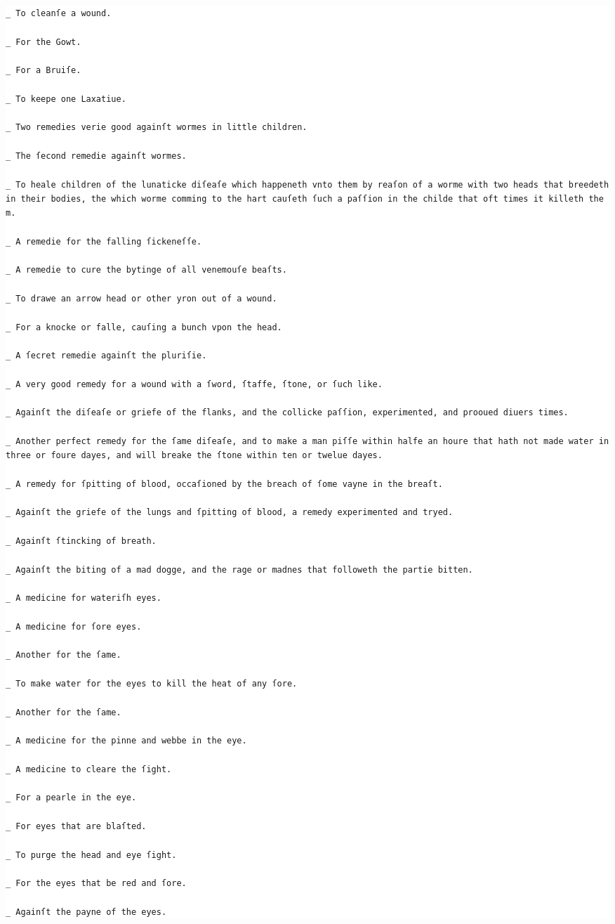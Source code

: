     _ To cleanſe a wound.

    _ For the Gowt.

    _ For a Bruiſe.

    _ To keepe one Laxatiue.

    _ Two remedies verie good againſt wormes in little children.

    _ The ſecond remedie againſt wormes.

    _ To heale children of the lunaticke diſeaſe which happeneth vnto them by reaſon of a worme with two heads that breedeth in their bodies, the which worme comming to the hart cauſeth ſuch a paſſion in the childe that oft times it killeth them.

    _ A remedie for the falling ſickeneſſe.

    _ A remedie to cure the bytinge of all venemouſe beaſts.

    _ To drawe an arrow head or other yron out of a wound.

    _ For a knocke or falle, cauſing a bunch vpon the head.

    _ A ſecret remedie againſt the pluriſie.

    _ A very good remedy for a wound with a ſword, ſtaffe, ſtone, or ſuch like.

    _ Againſt the diſeaſe or griefe of the flanks, and the collicke paſſion, experimented, and prooued diuers times.

    _ Another perfect remedy for the ſame diſeaſe, and to make a man piſſe within halfe an houre that hath not made water in three or foure dayes, and will breake the ſtone within ten or twelue dayes.

    _ A remedy for ſpitting of blood, occaſioned by the breach of ſome vayne in the breaſt.

    _ Againſt the griefe of the lungs and ſpitting of blood, a remedy experimented and tryed.

    _ Againſt ſtincking of breath.

    _ Againſt the biting of a mad dogge, and the rage or madnes that followeth the partie bitten.

    _ A medicine for wateriſh eyes.

    _ A medicine for ſore eyes.

    _ Another for the ſame.

    _ To make water for the eyes to kill the heat of any ſore.

    _ Another for the ſame.

    _ A medicine for the pinne and webbe in the eye.

    _ A medicine to cleare the ſight.

    _ For a pearle in the eye.

    _ For eyes that are blaſted.

    _ To purge the head and eye ſight.

    _ For the eyes that be red and ſore.

    _ Againſt the payne of the eyes.
